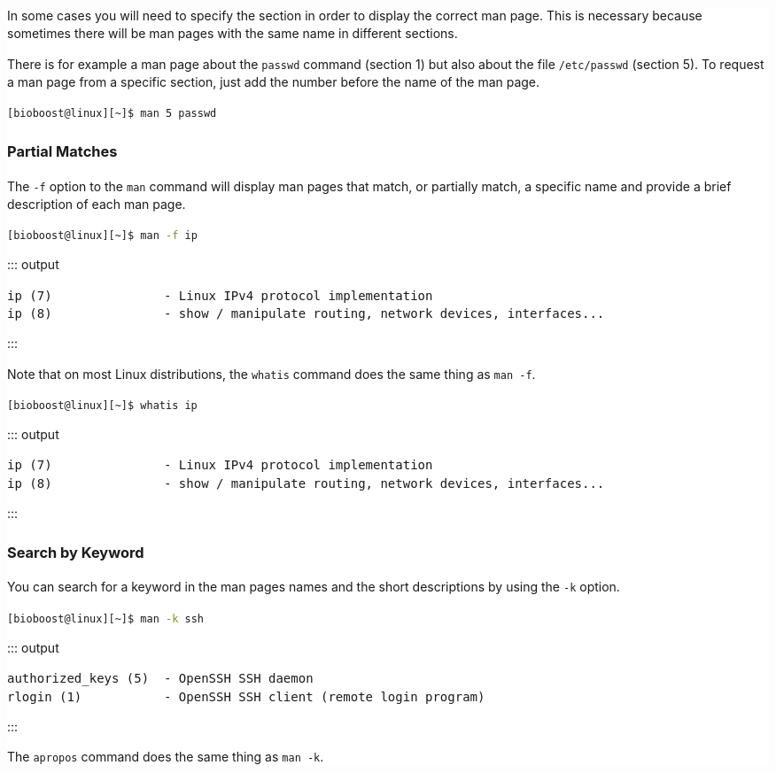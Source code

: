 In some cases you will need to specify the section in order to display the correct man page. This is necessary because sometimes there will be man pages with the same name in different sections.

There is for example a man page about the `passwd` command (section 1) but also about the file `/etc/passwd` (section 5). To request a man page from a specific section, just add the number before the name of the man page.

```bash
[bioboost@linux][~]$ man 5 passwd
```

### Partial Matches

The `-f` option to the `man` command will display man pages that match, or partially match, a specific name and provide a brief description of each man page.

```bash
[bioboost@linux][~]$ man -f ip
```

::: output
<pre>
ip (7)               - Linux IPv4 protocol implementation
ip (8)               - show / manipulate routing, network devices, interfaces...
</pre>
:::

Note that on most Linux distributions, the `whatis` command does the same thing as `man -f`.

```bash
[bioboost@linux][~]$ whatis ip
```

::: output
<pre>
ip (7)               - Linux IPv4 protocol implementation
ip (8)               - show / manipulate routing, network devices, interfaces...
</pre>
:::

### Search by Keyword

You can search for a keyword in the man pages names and the short descriptions by using the `-k` option.

```bash
[bioboost@linux][~]$ man -k ssh
```

::: output
<pre>
authorized_keys (5)  - OpenSSH SSH daemon
rlogin (1)           - OpenSSH SSH client (remote login program)
</pre>
:::

The `apropos` command does the same thing as `man -k`.

